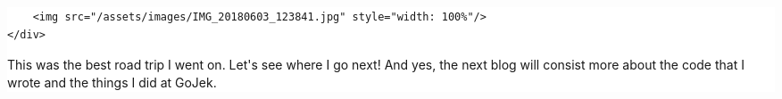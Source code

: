         <img src="/assets/images/IMG_20180603_123841.jpg" style="width: 100%"/>
    </div>
</div>  

This was the best road trip I went on. Let's see where I go next! And yes, the next blog will consist more about the code that I wrote and the things I did at GoJek.  